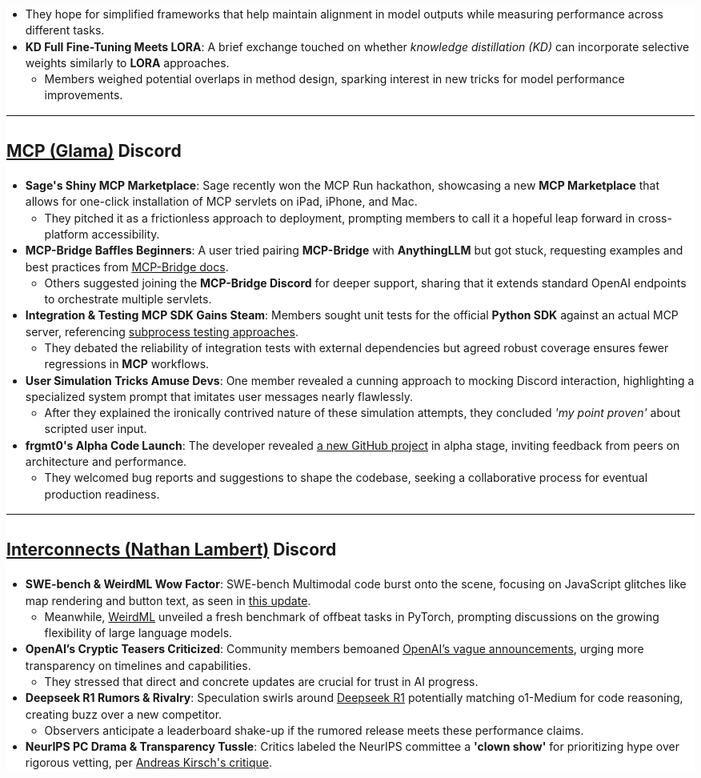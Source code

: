    - They hope for simplified frameworks that help maintain alignment in model outputs while measuring performance across different tasks.
- **KD Full Fine-Tuning Meets LORA**: A brief exchange touched on whether *knowledge distillation (KD)* can incorporate selective weights similarly to **LORA** approaches.
   - Members weighed potential overlaps in method design, sparking interest in new tricks for model performance improvements.



---



## [MCP (Glama)](https://discord.com/channels/1312302100125843476) Discord

- **Sage's Shiny MCP Marketplace**: Sage recently won the MCP Run hackathon, showcasing a new **MCP Marketplace** that allows for one-click installation of MCP servlets on iPad, iPhone, and Mac.
   - They pitched it as a frictionless approach to deployment, prompting members to call it a hopeful leap forward in cross-platform accessibility.
- **MCP-Bridge Baffles Beginners**: A user tried pairing **MCP-Bridge** with **AnythingLLM** but got stuck, requesting examples and best practices from [MCP-Bridge docs](https://github.com/SecretiveShell/MCP-Bridge/blob/master/docs/usecases.md).
   - Others suggested joining the **MCP-Bridge Discord** for deeper support, sharing that it extends standard OpenAI endpoints to orchestrate multiple servlets.
- **Integration & Testing MCP SDK Gains Steam**: Members sought unit tests for the official **Python SDK** against an actual MCP server, referencing [subprocess testing approaches](https://github.com/modelcontextprotocol/python-sdk/blob/main/tests/server/test_session.py).
   - They debated the reliability of integration tests with external dependencies but agreed robust coverage ensures fewer regressions in **MCP** workflows.
- **User Simulation Tricks Amuse Devs**: One member revealed a cunning approach to mocking Discord interaction, highlighting a specialized system prompt that imitates user messages nearly flawlessly.
   - After they explained the ironically contrived nature of these simulation attempts, they concluded *'my point proven'* about scripted user input.
- **frgmt0's Alpha Code Launch**: The developer revealed [a new GitHub project](https://github.com/frgmt0/blnk.git) in alpha stage, inviting feedback from peers on architecture and performance.
   - They welcomed bug reports and suggestions to shape the codebase, seeking a collaborative process for eventual production readiness.



---



## [Interconnects (Nathan Lambert)](https://discord.com/channels/1179127597926469703) Discord

- **SWE-bench & WeirdML Wow Factor**: SWE-bench Multimodal code burst onto the scene, focusing on JavaScript glitches like map rendering and button text, as seen in [this update](https://x.com/jyangballin/status/1879990781030854897).
   - Meanwhile, [WeirdML](https://x.com/htihle/status/1879872398666965236) unveiled a fresh benchmark of offbeat tasks in PyTorch, prompting discussions on the growing flexibility of large language models.
- **OpenAI’s Cryptic Teasers Criticized**: Community members bemoaned [OpenAI’s vague announcements](https://x.com/polynoamial/status/1880333390525919722), urging more transparency on timelines and capabilities.
   - They stressed that direct and concrete updates are crucial for trust in AI progress.
- **Deepseek R1 Rumors & Rivalry**: Speculation swirls around [Deepseek R1](https://x.com/StringChaos/status/1880317308515897761) potentially matching o1-Medium for code reasoning, creating buzz over a new competitor.
   - Observers anticipate a leaderboard shake-up if the rumored release meets these performance claims.
- **NeurIPS PC Drama & Transparency Tussle**: Critics labeled the NeurIPS committee a **'clown show'** for prioritizing hype over rigorous vetting, per [Andreas Kirsch's critique](https://x.com/BlackHC/status/1880211847422308618).
